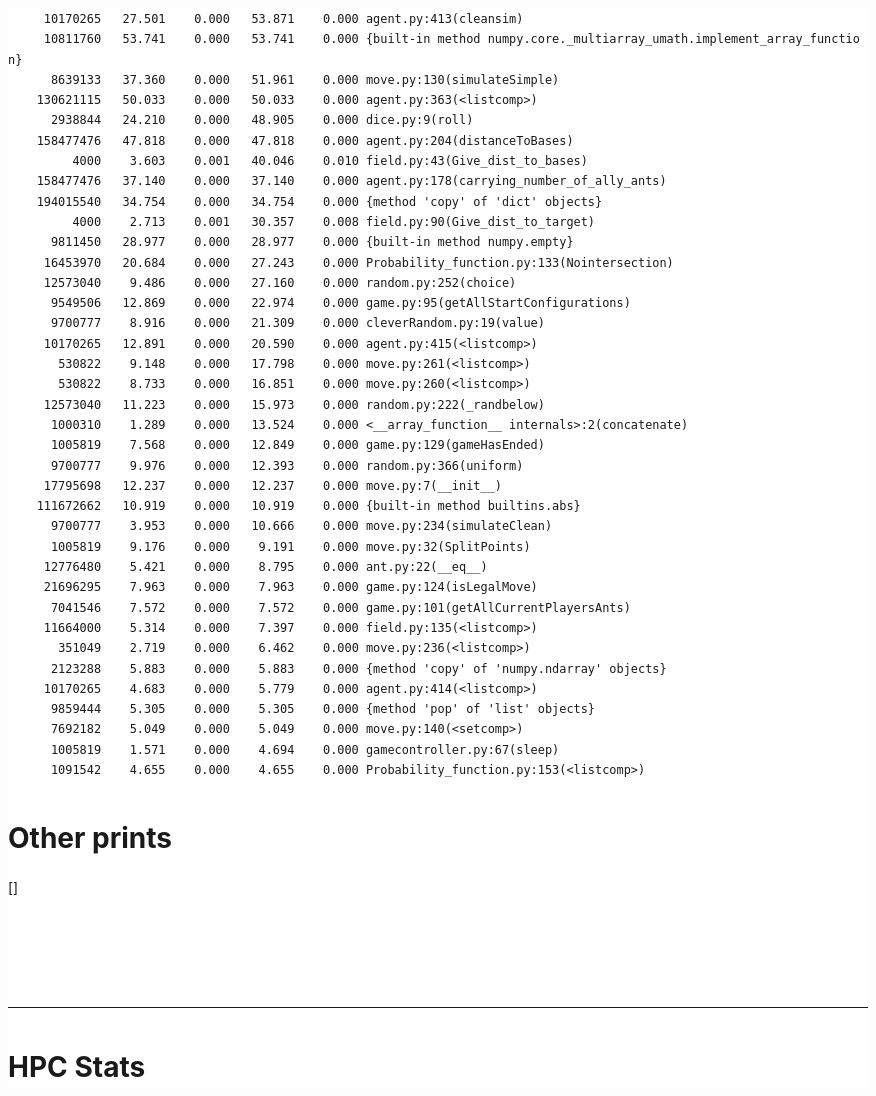          10170265   27.501    0.000   53.871    0.000 agent.py:413(cleansim)
         10811760   53.741    0.000   53.741    0.000 {built-in method numpy.core._multiarray_umath.implement_array_function}
          8639133   37.360    0.000   51.961    0.000 move.py:130(simulateSimple)
        130621115   50.033    0.000   50.033    0.000 agent.py:363(<listcomp>)
          2938844   24.210    0.000   48.905    0.000 dice.py:9(roll)
        158477476   47.818    0.000   47.818    0.000 agent.py:204(distanceToBases)
             4000    3.603    0.001   40.046    0.010 field.py:43(Give_dist_to_bases)
        158477476   37.140    0.000   37.140    0.000 agent.py:178(carrying_number_of_ally_ants)
        194015540   34.754    0.000   34.754    0.000 {method 'copy' of 'dict' objects}
             4000    2.713    0.001   30.357    0.008 field.py:90(Give_dist_to_target)
          9811450   28.977    0.000   28.977    0.000 {built-in method numpy.empty}
         16453970   20.684    0.000   27.243    0.000 Probability_function.py:133(Nointersection)
         12573040    9.486    0.000   27.160    0.000 random.py:252(choice)
          9549506   12.869    0.000   22.974    0.000 game.py:95(getAllStartConfigurations)
          9700777    8.916    0.000   21.309    0.000 cleverRandom.py:19(value)
         10170265   12.891    0.000   20.590    0.000 agent.py:415(<listcomp>)
           530822    9.148    0.000   17.798    0.000 move.py:261(<listcomp>)
           530822    8.733    0.000   16.851    0.000 move.py:260(<listcomp>)
         12573040   11.223    0.000   15.973    0.000 random.py:222(_randbelow)
          1000310    1.289    0.000   13.524    0.000 <__array_function__ internals>:2(concatenate)
          1005819    7.568    0.000   12.849    0.000 game.py:129(gameHasEnded)
          9700777    9.976    0.000   12.393    0.000 random.py:366(uniform)
         17795698   12.237    0.000   12.237    0.000 move.py:7(__init__)
        111672662   10.919    0.000   10.919    0.000 {built-in method builtins.abs}
          9700777    3.953    0.000   10.666    0.000 move.py:234(simulateClean)
          1005819    9.176    0.000    9.191    0.000 move.py:32(SplitPoints)
         12776480    5.421    0.000    8.795    0.000 ant.py:22(__eq__)
         21696295    7.963    0.000    7.963    0.000 game.py:124(isLegalMove)
          7041546    7.572    0.000    7.572    0.000 game.py:101(getAllCurrentPlayersAnts)
         11664000    5.314    0.000    7.397    0.000 field.py:135(<listcomp>)
           351049    2.719    0.000    6.462    0.000 move.py:236(<listcomp>)
          2123288    5.883    0.000    5.883    0.000 {method 'copy' of 'numpy.ndarray' objects}
         10170265    4.683    0.000    5.779    0.000 agent.py:414(<listcomp>)
          9859444    5.305    0.000    5.305    0.000 {method 'pop' of 'list' objects}
          7692182    5.049    0.000    5.049    0.000 move.py:140(<setcomp>)
          1005819    1.571    0.000    4.694    0.000 gamecontroller.py:67(sleep)
          1091542    4.655    0.000    4.655    0.000 Probability_function.py:153(<listcomp>)


# Other prints

[]

 <br /> 
 <br /> 
 <br /> 
 <br />

---------------------------------------------------------------------------------------------------------------------

# HPC Stats
